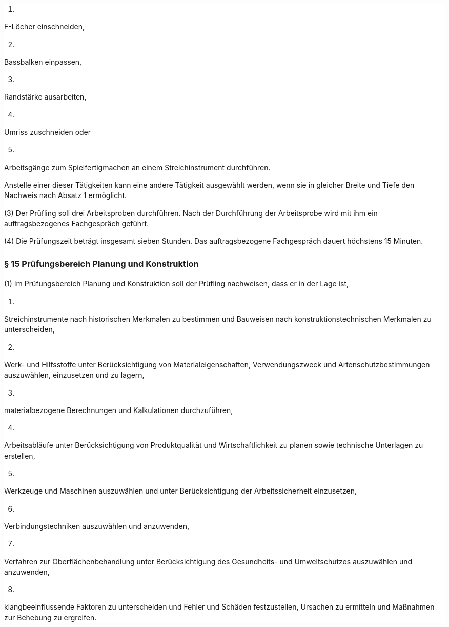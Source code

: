 1.  
F-Löcher einschneiden,

2.  
Bassbalken einpassen,

3.  
Randstärke ausarbeiten,

4.  
Umriss zuschneiden oder

5.  
Arbeitsgänge zum Spielfertigmachen an einem Streichinstrument durchführen.

Anstelle einer dieser Tätigkeiten kann eine andere Tätigkeit ausgewählt werden, wenn sie in gleicher Breite und Tiefe den Nachweis nach Absatz 1 ermöglicht.

(3) Der Prüfling soll drei Arbeitsproben durchführen. Nach der Durchführung der Arbeitsprobe wird mit ihm ein auftragsbezogenes Fachgespräch geführt.

(4) Die Prüfungszeit beträgt insgesamt sieben Stunden. Das auftragsbezogene Fachgespräch dauert höchstens 15 Minuten.

### § 15 Prüfungsbereich Planung und Konstruktion

(1) Im Prüfungsbereich Planung und Konstruktion soll der Prüfling nachweisen, dass er in der Lage ist,

1.  
Streichinstrumente nach historischen Merkmalen zu bestimmen und Bauweisen nach konstruktionstechnischen Merkmalen zu unterscheiden,

2.  
Werk- und Hilfsstoffe unter Berücksichtigung von Materialeigenschaften, Verwendungszweck und Artenschutzbestimmungen auszuwählen, einzusetzen und zu lagern,

3.  
materialbezogene Berechnungen und Kalkulationen durchzuführen,

4.  
Arbeitsabläufe unter Berücksichtigung von Produktqualität und Wirtschaftlichkeit zu planen sowie technische Unterlagen zu erstellen,

5.  
Werkzeuge und Maschinen auszuwählen und unter Berücksichtigung der Arbeitssicherheit einzusetzen,

6.  
Verbindungstechniken auszuwählen und anzuwenden,

7.  
Verfahren zur Oberflächenbehandlung unter Berücksichtigung des Gesundheits- und Umweltschutzes auszuwählen und anzuwenden,

8.  
klangbeeinflussende Faktoren zu unterscheiden und Fehler und Schäden festzustellen, Ursachen zu ermitteln und Maßnahmen zur Behebung zu ergreifen.
